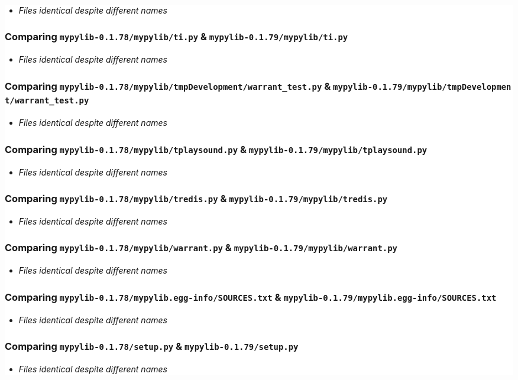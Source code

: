  * *Files identical despite different names*

### Comparing `mypylib-0.1.78/mypylib/ti.py` & `mypylib-0.1.79/mypylib/ti.py`

 * *Files identical despite different names*

### Comparing `mypylib-0.1.78/mypylib/tmpDevelopment/warrant_test.py` & `mypylib-0.1.79/mypylib/tmpDevelopment/warrant_test.py`

 * *Files identical despite different names*

### Comparing `mypylib-0.1.78/mypylib/tplaysound.py` & `mypylib-0.1.79/mypylib/tplaysound.py`

 * *Files identical despite different names*

### Comparing `mypylib-0.1.78/mypylib/tredis.py` & `mypylib-0.1.79/mypylib/tredis.py`

 * *Files identical despite different names*

### Comparing `mypylib-0.1.78/mypylib/warrant.py` & `mypylib-0.1.79/mypylib/warrant.py`

 * *Files identical despite different names*

### Comparing `mypylib-0.1.78/mypylib.egg-info/SOURCES.txt` & `mypylib-0.1.79/mypylib.egg-info/SOURCES.txt`

 * *Files identical despite different names*

### Comparing `mypylib-0.1.78/setup.py` & `mypylib-0.1.79/setup.py`

 * *Files identical despite different names*

